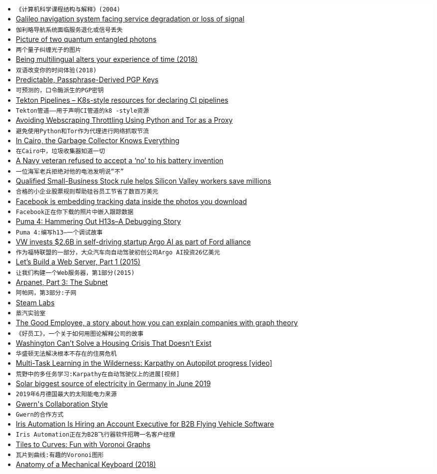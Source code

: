 - `《计算机科学课程结构与解释》(2004)`
- [Galileo navigation system facing service degradation or loss of signal](https://insidegnss.com/galileo-interruptus/)
- `伽利略导航系统面临服务退化或信号丢失`
- [Picture of two quantum entangled photons](https://advances.sciencemag.org/content/5/7/eaaw2563)
- `两个量子纠缠光子的图片`
- [Being multilingual alters your experience of time (2018)](https://www.weforum.org/agenda/2018/01/being-multilingual-alters-your-experience-of-time)
- `双语改变你的时间体验(2018)`
- [Predictable, Passphrase-Derived PGP Keys](https://nullprogram.com/blog/2019/07/10/)
- `可预测的，口令酶派生的PGP密钥`
- [Tekton Pipelines – K8s-style resources for declaring CI pipelines](https://github.com/tektoncd/pipeline)
- `Tekton管道——用于声明CI管道的k8 -style资源`
- [Avoiding Webscraping Throttling Using Python and Tor as a Proxy](https://boredhacking.com/tor-webscraping-proxy/)
- `避免使用Python和Tor作为代理进行网络抓取节流`
- [In Cairo, the Garbage Collector Knows Everything](https://lithub.com/in-cairo-the-garbage-collector-knows-everything/)
- `在Cairo中，垃圾收集器知道一切`
- [A Navy veteran refused to accept a ‘no’ to his battery invention](https://techcrunch.com/2019/07/12/naval-veteran-aluminum-air-metalectrique/)
- `一位海军老兵拒绝对他的电池发明说“不”`
- [Qualified Small-Business Stock rule helps Silicon Valley workers save millions](https://www.nytimes.com/2019/07/12/your-money/small-business-tax-break.html)
- `合格的小企业股票规则帮助硅谷员工节省了数百万美元`
- [Facebook is embedding tracking data inside the photos you download](https://twitter.com/oasace/status/1149181539000864769)
- `Facebook正在你下载的照片中嵌入跟踪数据`
- [Puma 4: Hammering Out H13s–A Debugging Story](https://blog.heroku.com/puma-4-hammering-out-h13s-a-debugging-story)
- `Puma 4:编写h13—一个调试故事`
- [VW invests $2.6B in self-driving startup Argo AI as part of Ford alliance](https://techcrunch.com/2019/07/12/vw-invests-2-6-billion-in-self-driving-startup-argo-ai-as-part-of-ford-alliance/)
- `作为福特联盟的一部分，大众汽车向自动驾驶初创公司Argo AI投资26亿美元`
- [Let’s Build a Web Server, Part 1 (2015)](https://ruslanspivak.com/lsbaws-part1/)
- `让我们构建一个Web服务器，第1部分(2015)`
- [Arpanet, Part 3: The Subnet](https://technicshistory.wordpress.com/2019/07/10/arpanet-part-3-the-subnet/)
- `阿帕网，第3部分:子网`
- [Steam Labs](https://store.steampowered.com/labs)
- `蒸汽实验室`
- [The Good Employee, a story about how you can explain companies with graph theory](https://madeddu.xyz/posts/im-still-learning/)
- `《好员工》，一个关于如何用图论解释公司的故事`
- [Washington Can’t Solve a Housing Crisis That Doesn’t Exist](https://www.motherjones.com/kevin-drum/2019/07/washington-cant-solve-a-housing-crisis-that-doesnt-exist/)
- `华盛顿无法解决根本不存在的住房危机`
- [Multi-Task Learning in the Wilderness: Karpathy on Autopilot progress [video]](https://slideslive.com/38917690/multitask-learning-in-the-wilderness)
- `荒野中的多任务学习:Karpathy在自动驾驶仪上的进展[视频]`
- [Solar biggest source of electricity in Germany in June 2019](https://reneweconomy.com.au/solar-was-biggest-source-of-electricity-in-germany-in-june-46812/)
- `2019年6月德国最大的太阳能电力来源`
- [Gwern&#39;s Collaboration Style](https://www.gwern.net/Links#collaboration-style)
- `Gwern的合作方式`
- [Iris Automation Is Hiring an Account Executive for B2B Flying Vehicle Software](http://www.irisonboard.com/careers/)
- `Iris Automation正在为B2B飞行器软件招聘一名客户经理`
- [Tiles to Curves: Fun with Voronoi Graphs](https://www.gamedev.net/articles/programming/general-and-gameplay-programming/tiles-to-curves-fun-with-voronoi-graphs-part-1-r5150/)
- `瓦片到曲线:有趣的Voronoi图形`
- [Anatomy of a Mechanical Keyboard (2018)](https://drop.com/talk/10016/anatomy-of-a-mechanical-keyboard)